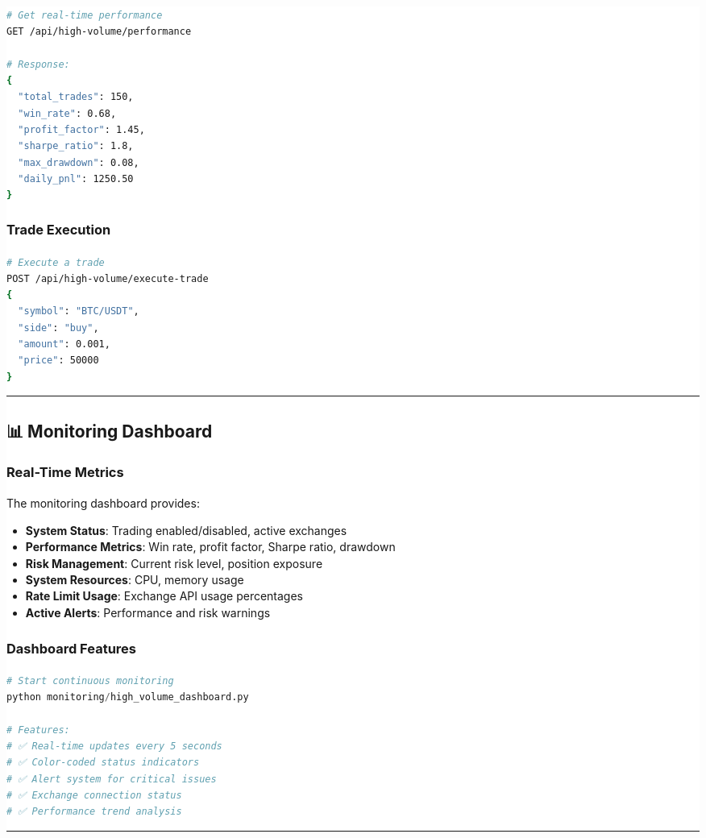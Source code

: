 ```bash
# Get real-time performance
GET /api/high-volume/performance

# Response:
{
  "total_trades": 150,
  "win_rate": 0.68,
  "profit_factor": 1.45,
  "sharpe_ratio": 1.8,
  "max_drawdown": 0.08,
  "daily_pnl": 1250.50
}
```

### **Trade Execution**

```bash
# Execute a trade
POST /api/high-volume/execute-trade
{
  "symbol": "BTC/USDT",
  "side": "buy",
  "amount": 0.001,
  "price": 50000
}
```

---

## 📊 **Monitoring Dashboard**

### **Real-Time Metrics**

The monitoring dashboard provides:

- **System Status**: Trading enabled/disabled, active exchanges
- **Performance Metrics**: Win rate, profit factor, Sharpe ratio, drawdown
- **Risk Management**: Current risk level, position exposure
- **System Resources**: CPU, memory usage
- **Rate Limit Usage**: Exchange API usage percentages
- **Active Alerts**: Performance and risk warnings

### **Dashboard Features**

```python
# Start continuous monitoring
python monitoring/high_volume_dashboard.py

# Features:
# ✅ Real-time updates every 5 seconds
# ✅ Color-coded status indicators
# ✅ Alert system for critical issues
# ✅ Exchange connection status
# ✅ Performance trend analysis
```

---
